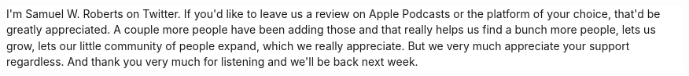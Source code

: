 I'm Samuel W. Roberts on Twitter. If you'd like to leave us a review on Apple Podcasts or the platform of your choice, that'd be greatly appreciated.
A couple more people have been adding those and that really helps us find a bunch more people, lets us grow, lets our little community of people expand, which we really appreciate. But we very much appreciate your support regardless. And thank you very much for listening and we'll be back next week.